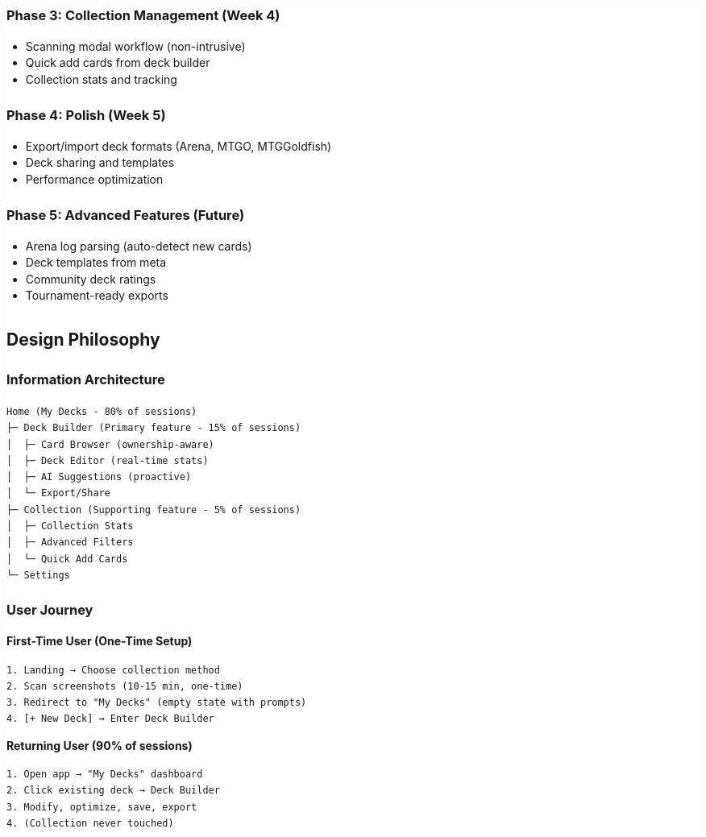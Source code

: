 ### Phase 3: Collection Management (Week 4)
- Scanning modal workflow (non-intrusive)
- Quick add cards from deck builder
- Collection stats and tracking

### Phase 4: Polish (Week 5)
- Export/import deck formats (Arena, MTGO, MTGGoldfish)
- Deck sharing and templates
- Performance optimization

### Phase 5: Advanced Features (Future)
- Arena log parsing (auto-detect new cards)
- Deck templates from meta
- Community deck ratings
- Tournament-ready exports

## Design Philosophy

### Information Architecture
```
Home (My Decks - 80% of sessions)
├─ Deck Builder (Primary feature - 15% of sessions)
│  ├─ Card Browser (ownership-aware)
│  ├─ Deck Editor (real-time stats)
│  ├─ AI Suggestions (proactive)
│  └─ Export/Share
├─ Collection (Supporting feature - 5% of sessions)
│  ├─ Collection Stats
│  ├─ Advanced Filters
│  └─ Quick Add Cards
└─ Settings
```

### User Journey

**First-Time User (One-Time Setup)**
```
1. Landing → Choose collection method
2. Scan screenshots (10-15 min, one-time)
3. Redirect to "My Decks" (empty state with prompts)
4. [+ New Deck] → Enter Deck Builder
```

**Returning User (90% of sessions)**
```
1. Open app → "My Decks" dashboard
2. Click existing deck → Deck Builder
3. Modify, optimize, save, export
4. (Collection never touched)
```
